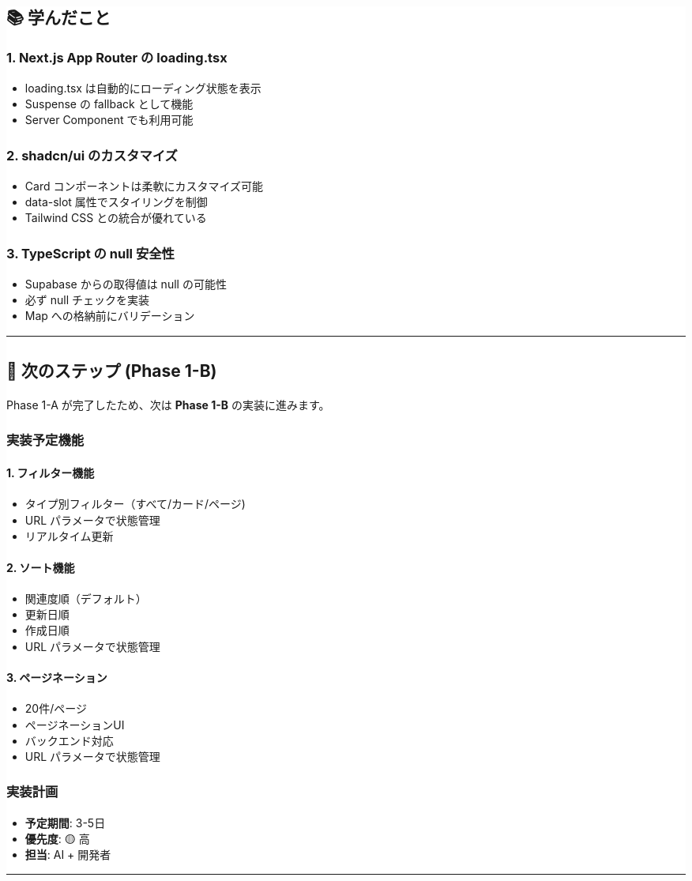 
## 📚 学んだこと

### 1. Next.js App Router の loading.tsx
- loading.tsx は自動的にローディング状態を表示
- Suspense の fallback として機能
- Server Component でも利用可能

### 2. shadcn/ui のカスタマイズ
- Card コンポーネントは柔軟にカスタマイズ可能
- data-slot 属性でスタイリングを制御
- Tailwind CSS との統合が優れている

### 3. TypeScript の null 安全性
- Supabase からの取得値は null の可能性
- 必ず null チェックを実装
- Map への格納前にバリデーション

---

## 🔄 次のステップ (Phase 1-B)

Phase 1-A が完了したため、次は **Phase 1-B** の実装に進みます。

### 実装予定機能

#### 1. フィルター機能
- タイプ別フィルター（すべて/カード/ページ)
- URL パラメータで状態管理
- リアルタイム更新

#### 2. ソート機能
- 関連度順（デフォルト）
- 更新日順
- 作成日順
- URL パラメータで状態管理

#### 3. ページネーション
- 20件/ページ
- ページネーションUI
- バックエンド対応
- URL パラメータで状態管理

### 実装計画
- **予定期間**: 3-5日
- **優先度**: 🟡 高
- **担当**: AI + 開発者

---
